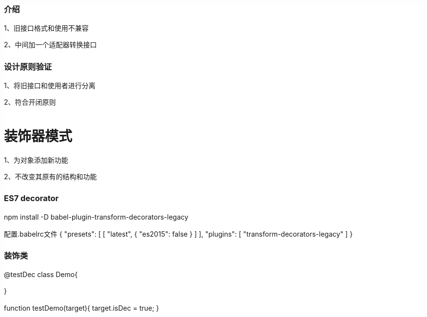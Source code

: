 ### 介绍
1、旧接口格式和使用不兼容

2、中间加一个适配器转换接口



### 设计原则验证

1、将旧接口和使用者进行分离


2、符合开闭原则




# 装饰器模式

1、为对象添加新功能

2、不改变其原有的结构和功能





### ES7  decorator

npm install -D babel-plugin-transform-decorators-legacy


配置.babelrc文件
{
    "presets": [
        [
            "latest",
            {
                "es2015": false
            }
        ]
    ],
    "plugins": [
        "transform-decorators-legacy"
    ]
}


### 装饰类

@testDec
class Demo{

}

function  testDemo(target){
   target.isDec = true;
}
